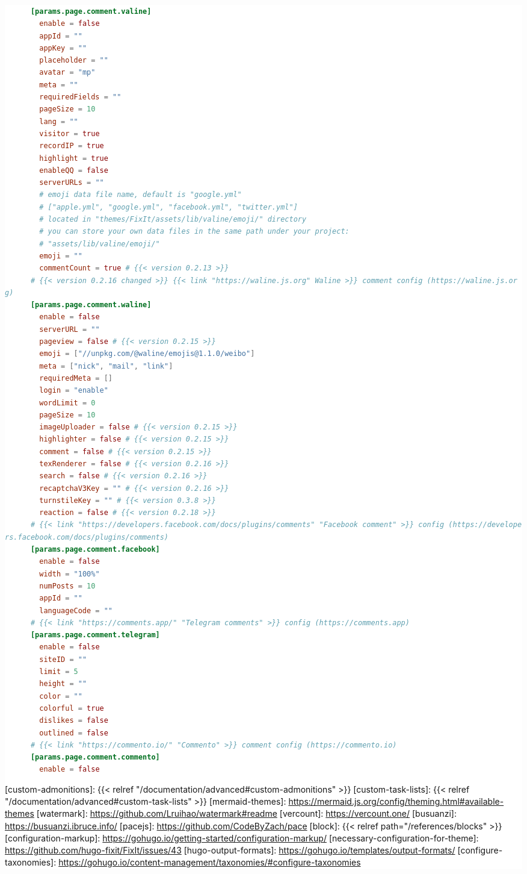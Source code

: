 ```toml
      [params.page.comment.valine]
        enable = false
        appId = ""
        appKey = ""
        placeholder = ""
        avatar = "mp"
        meta = ""
        requiredFields = ""
        pageSize = 10
        lang = ""
        visitor = true
        recordIP = true
        highlight = true
        enableQQ = false
        serverURLs = ""
        # emoji data file name, default is "google.yml"
        # ["apple.yml", "google.yml", "facebook.yml", "twitter.yml"]
        # located in "themes/FixIt/assets/lib/valine/emoji/" directory
        # you can store your own data files in the same path under your project:
        # "assets/lib/valine/emoji/"
        emoji = ""
        commentCount = true # {{< version 0.2.13 >}}
      # {{< version 0.2.16 changed >}} {{< link "https://waline.js.org" Waline >}} comment config (https://waline.js.org)
      [params.page.comment.waline]
        enable = false
        serverURL = ""
        pageview = false # {{< version 0.2.15 >}}
        emoji = ["//unpkg.com/@waline/emojis@1.1.0/weibo"]
        meta = ["nick", "mail", "link"]
        requiredMeta = []
        login = "enable"
        wordLimit = 0
        pageSize = 10
        imageUploader = false # {{< version 0.2.15 >}}
        highlighter = false # {{< version 0.2.15 >}}
        comment = false # {{< version 0.2.15 >}}
        texRenderer = false # {{< version 0.2.16 >}}
        search = false # {{< version 0.2.16 >}}
        recaptchaV3Key = "" # {{< version 0.2.16 >}}
        turnstileKey = "" # {{< version 0.3.8 >}}
        reaction = false # {{< version 0.2.18 >}}
      # {{< link "https://developers.facebook.com/docs/plugins/comments" "Facebook comment" >}} config (https://developers.facebook.com/docs/plugins/comments)
      [params.page.comment.facebook]
        enable = false
        width = "100%"
        numPosts = 10
        appId = ""
        languageCode = ""
      # {{< link "https://comments.app/" "Telegram comments" >}} config (https://comments.app)
      [params.page.comment.telegram]
        enable = false
        siteID = ""
        limit = 5
        height = ""
        color = ""
        colorful = true
        dislikes = false
        outlined = false
      # {{< link "https://commento.io/" "Commento" >}} comment config (https://commento.io)
      [params.page.comment.commento]
        enable = false
```

[config]: https://github.com/hugo-fixit/FixIt/blob/master/hugo.toml
[menu-system]: https://gohugo.io/content-management/menus/
[hugo-config]: https://gohugo.io/getting-started/configuration/
[merge-config-from-themes]: https://gohugo.io/getting-started/configuration/#merge-configuration-from-themes
[algolia]: https://www.algolia.com/
[fusejs]: https://fusejs.io/
[fusejs-options]: https://fusejs.io/api/options.html
[custom-admonitions]: {{< relref "/documentation/advanced#custom-admonitions" >}}
[custom-task-lists]: {{< relref "/documentation/advanced#custom-task-lists" >}}
[mermaid-themes]: https://mermaid.js.org/config/theming.html#available-themes
[watermark]: https://github.com/Lruihao/watermark#readme
[vercount]: https://vercount.one/
[busuanzi]: https://busuanzi.ibruce.info/
[pacejs]: https://github.com/CodeByZach/pace
[block]: {{< relref path="/references/blocks" >}}
[configuration-markup]: https://gohugo.io/getting-started/configuration-markup/
[necessary-configuration-for-theme]: https://github.com/hugo-fixit/FixIt/issues/43
[hugo-output-formats]: https://gohugo.io/templates/output-formats/
[configure-taxonomies]: https://gohugo.io/content-management/taxonomies/#configure-taxonomies